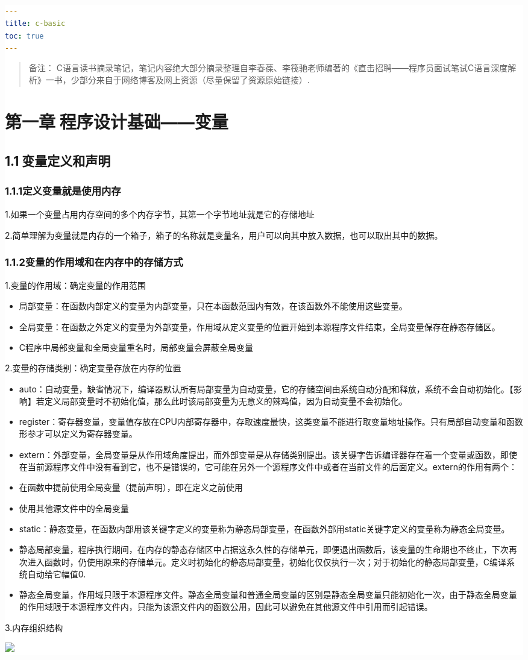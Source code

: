```yaml
---
title: c-basic
toc: true
---
```


> 备注：
> C语言读书摘录笔记，笔记内容绝大部分摘录整理自李春葆、李筏驰老师编著的《直击招聘——程序员面试笔试C语言深度解析》一书，少部分来自于网络博客及网上资源（尽量保留了资源原始链接）.

# 第一章 程序设计基础——变量



## 1.1 变量定义和声明

###  1.1.1定义变量就是使用内存

1.如果一个变量占用内存空间的多个内存字节，其第一个字节地址就是它的存储地址

2.简单理解为变量就是内存的一个箱子，箱子的名称就是变量名，用户可以向其中放入数据，也可以取出其中的数据。

###  1.1.2变量的作用域和在内存中的存储方式

1.变量的作用域：确定变量的作用范围

- 局部变量：在函数内部定义的变量为内部变量，只在本函数范围内有效，在该函数外不能使用这些变量。

- 全局变量：在函数之外定义的变量为外部变量，作用域从定义变量的位置开始到本源程序文件结束，全局变量保存在静态存储区。

- C程序中局部变量和全局变量重名时，局部变量会屏蔽全局变量

 

2.变量的存储类别：确定变量存放在内存的位置

- auto：自动变量，缺省情况下，编译器默认所有局部变量为自动变量，它的存储空间由系统自动分配和释放，系统不会自动初始化。【影响】若定义局部变量时不初始化值，那么此时该局部变量为无意义的辣鸡值，因为自动变量不会初始化。

- register：寄存器变量，变量值存放在CPU内部寄存器中，存取速度最快，这类变量不能进行取变量地址操作。只有局部自动变量和函数形参才可以定义为寄存器变量。

- extern：外部变量，全局变量是从作用域角度提出，而外部变量是从存储类别提出。该关键字告诉编译器存在着一个变量或函数，即使在当前源程序文件中没有看到它，也不是错误的，它可能在另外一个源程序文件中或者在当前文件的后面定义。extern的作用有两个：

- 在函数中提前使用全局变量（提前声明），即在定义之前使用

- 使用其他源文件中的全局变量

- static：静态变量，在函数内部用该关键字定义的变量称为静态局部变量，在函数外部用static关键字定义的变量称为静态全局变量。

- 静态局部变量，程序执行期间，在内存的静态存储区中占据这永久性的存储单元，即便退出函数后，该变量的生命期也不终止，下次再次进入函数时，仍使用原来的存储单元。定义时初始化的静态局部变量，初始化仅仅执行一次；对于初始化的静态局部变量，C编译系统自动给它幅值0.

- 静态全局变量，作用域只限于本源程序文件。静态全局变量和普通全局变量的区别是静态全局变量只能初始化一次，由于静态全局变量的作用域限于本源程序文件内，只能为该源文件内的函数公用，因此可以避免在其他源文件中引用而引起错误。

3.内存组织结构

![](https://silencht.oss-cn-beijing.aliyuncs.com/img/19653046.png)

